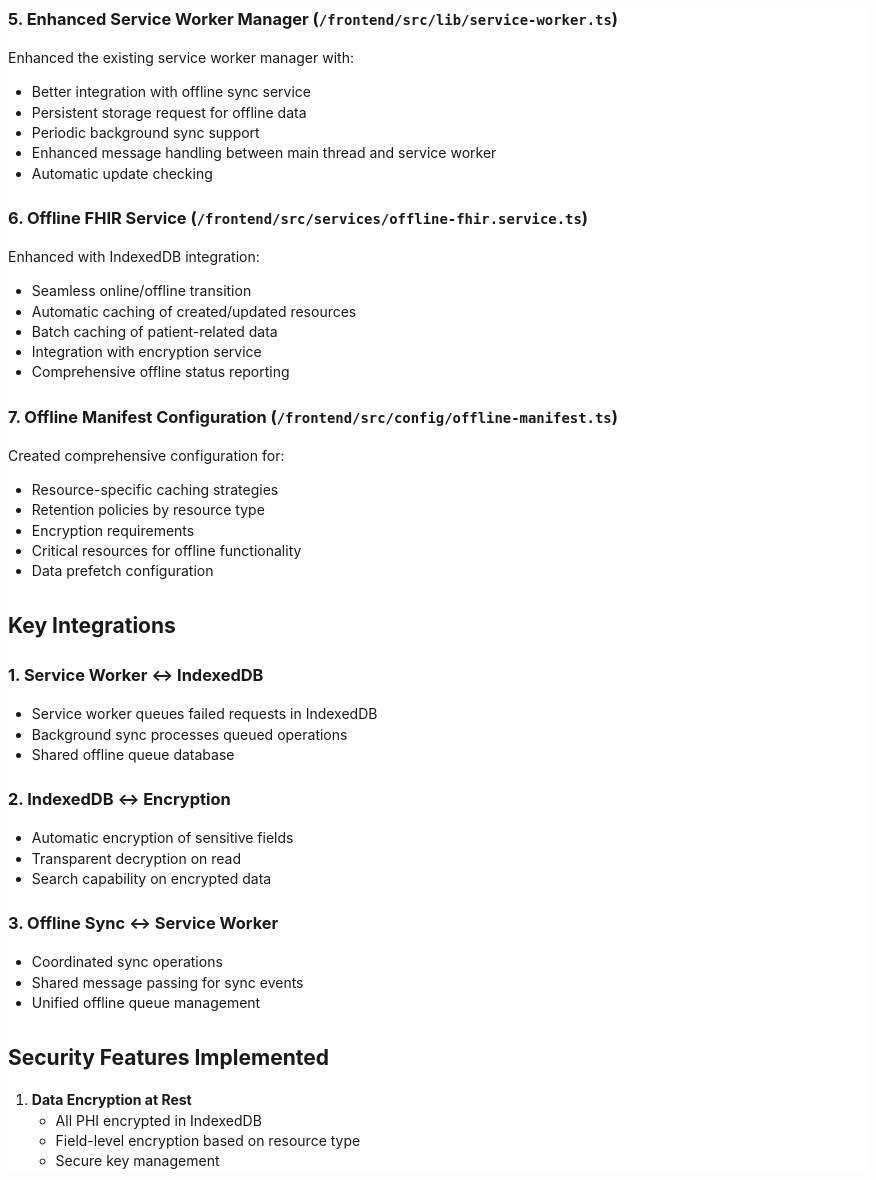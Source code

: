 ### 5. Enhanced Service Worker Manager (`/frontend/src/lib/service-worker.ts`)
Enhanced the existing service worker manager with:
- Better integration with offline sync service
- Persistent storage request for offline data
- Periodic background sync support
- Enhanced message handling between main thread and service worker
- Automatic update checking

### 6. Offline FHIR Service (`/frontend/src/services/offline-fhir.service.ts`)
Enhanced with IndexedDB integration:
- Seamless online/offline transition
- Automatic caching of created/updated resources
- Batch caching of patient-related data
- Integration with encryption service
- Comprehensive offline status reporting

### 7. Offline Manifest Configuration (`/frontend/src/config/offline-manifest.ts`)
Created comprehensive configuration for:
- Resource-specific caching strategies
- Retention policies by resource type
- Encryption requirements
- Critical resources for offline functionality
- Data prefetch configuration

## Key Integrations

### 1. Service Worker ↔ IndexedDB
- Service worker queues failed requests in IndexedDB
- Background sync processes queued operations
- Shared offline queue database

### 2. IndexedDB ↔ Encryption
- Automatic encryption of sensitive fields
- Transparent decryption on read
- Search capability on encrypted data

### 3. Offline Sync ↔ Service Worker
- Coordinated sync operations
- Shared message passing for sync events
- Unified offline queue management

## Security Features Implemented

1. **Data Encryption at Rest**
   - All PHI encrypted in IndexedDB
   - Field-level encryption based on resource type
   - Secure key management
